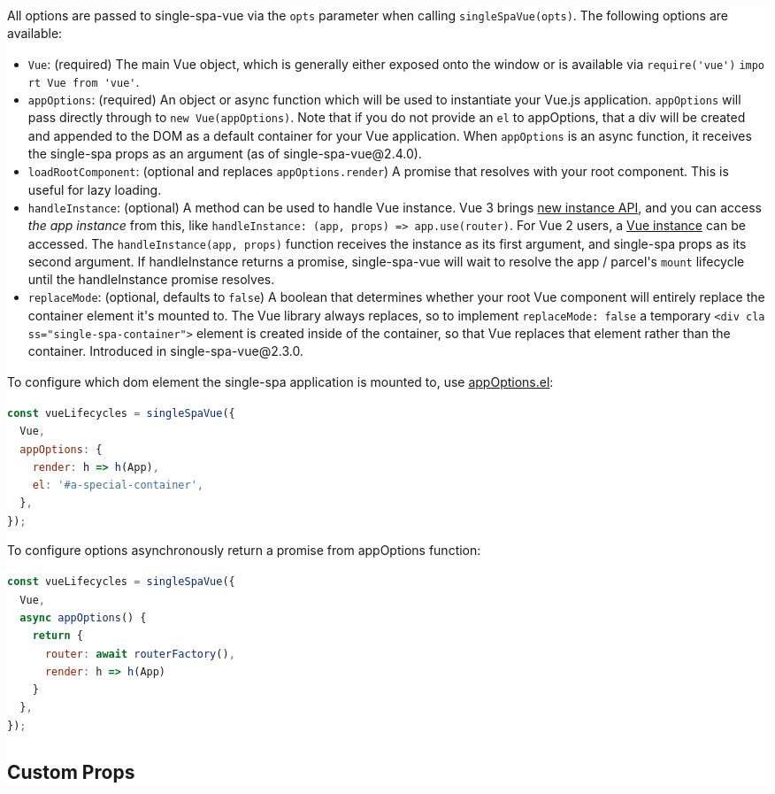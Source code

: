 All options are passed to single-spa-vue via the `opts` parameter when calling `singleSpaVue(opts)`. The following options are available:

- `Vue`: (required) The main Vue object, which is generally either exposed onto the window or is available via `require('vue')` `import Vue from 'vue'`.
- `appOptions`: (required) An object or async function which will be used to instantiate your Vue.js application. `appOptions` will pass directly through to `new Vue(appOptions)`. Note that if you do not provide an `el` to appOptions, that a div will be created and appended to the DOM as a default container for your Vue application. When `appOptions` is an async function, it receives the single-spa props as an argument (as of <span>single-spa-vue@</span>2.4.0).
- `loadRootComponent`: (optional and replaces `appOptions.render`) A promise that resolves with your root component. This is useful for lazy loading.
- `handleInstance`: (optional) A method can be used to handle Vue instance. Vue 3 brings [new instance API](https://v3.vuejs.org/guide/migration/global-api.html#a-new-global-api-createapp), and you can access *the app instance* from this, like `handleInstance: (app, props) => app.use(router)`. For Vue 2 users, a [Vue instance](https://vuejs.org/v2/guide/instance.html) can be accessed. The `handleInstance(app, props)` function receives the instance as its first argument, and single-spa props as its second argument. If handleInstance returns a promise, single-spa-vue will wait to resolve the app / parcel's `mount` lifecycle until the handleInstance promise resolves.
- `replaceMode`: (optional, defaults to `false`) A boolean that determines whether your root Vue component will entirely replace the container element it's mounted to. The Vue library always replaces, so to implement `replaceMode: false` a temporary `<div class="single-spa-container">` element is created inside of the container, so that Vue replaces that element rather than the container. Introduced in <span>single-spa-vue@</span>2.3.0.

To configure which dom element the single-spa application is mounted to, use [appOptions.el](https://vuejs.org/v2/api/#el):

```js
const vueLifecycles = singleSpaVue({
  Vue,
  appOptions: {
    render: h => h(App),
    el: '#a-special-container',
  },
});
```

To configure options asynchronously return a promise from appOptions function:

```js
const vueLifecycles = singleSpaVue({
  Vue,
  async appOptions() {
    return {
      router: await routerFactory(),
      render: h => h(App)
    }
  },
});
```

## Custom Props
